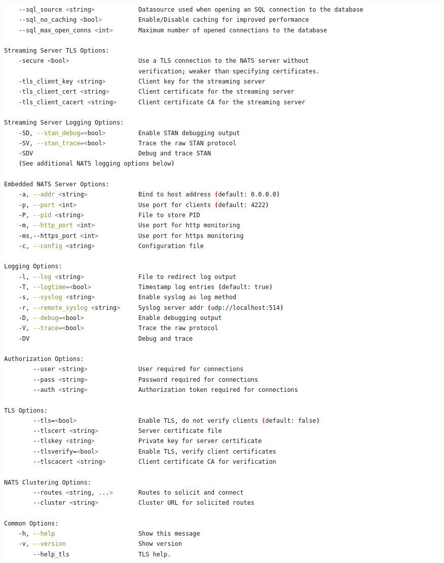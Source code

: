 ```bash
    --sql_source <string>            Datasource used when opening an SQL connection to the database
    --sql_no_caching <bool>          Enable/Disable caching for improved performance
    --sql_max_open_conns <int>       Maximum number of opened connections to the database

Streaming Server TLS Options:
    -secure <bool>                   Use a TLS connection to the NATS server without
                                     verification; weaker than specifying certificates.
    -tls_client_key <string>         Client key for the streaming server
    -tls_client_cert <string>        Client certificate for the streaming server
    -tls_client_cacert <string>      Client certificate CA for the streaming server

Streaming Server Logging Options:
    -SD, --stan_debug=<bool>         Enable STAN debugging output
    -SV, --stan_trace=<bool>         Trace the raw STAN protocol
    -SDV                             Debug and trace STAN
    (See additional NATS logging options below)

Embedded NATS Server Options:
    -a, --addr <string>              Bind to host address (default: 0.0.0.0)
    -p, --port <int>                 Use port for clients (default: 4222)
    -P, --pid <string>               File to store PID
    -m, --http_port <int>            Use port for http monitoring
    -ms,--https_port <int>           Use port for https monitoring
    -c, --config <string>            Configuration file

Logging Options:
    -l, --log <string>               File to redirect log output
    -T, --logtime=<bool>             Timestamp log entries (default: true)
    -s, --syslog <string>            Enable syslog as log method
    -r, --remote_syslog <string>     Syslog server addr (udp://localhost:514)
    -D, --debug=<bool>               Enable debugging output
    -V, --trace=<bool>               Trace the raw protocol
    -DV                              Debug and trace

Authorization Options:
        --user <string>              User required for connections
        --pass <string>              Password required for connections
        --auth <string>              Authorization token required for connections

TLS Options:
        --tls=<bool>                 Enable TLS, do not verify clients (default: false)
        --tlscert <string>           Server certificate file
        --tlskey <string>            Private key for server certificate
        --tlsverify=<bool>           Enable TLS, verify client certificates
        --tlscacert <string>         Client certificate CA for verification

NATS Clustering Options:
        --routes <string, ...>       Routes to solicit and connect
        --cluster <string>           Cluster URL for solicited routes

Common Options:
    -h, --help                       Show this message
    -v, --version                    Show version
        --help_tls                   TLS help.
```
